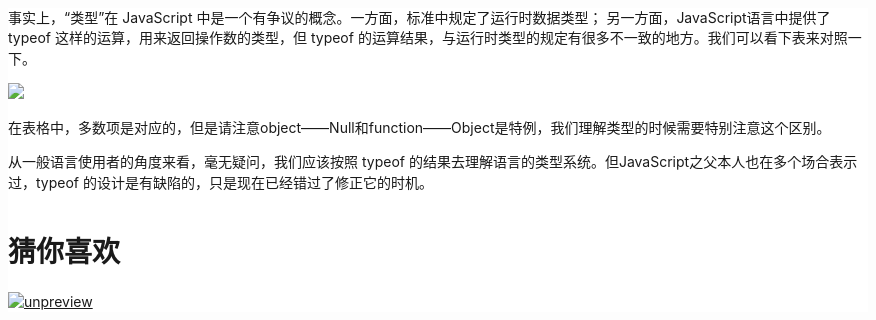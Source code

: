 事实上，“类型”在 JavaScript 中是一个有争议的概念。一方面，标准中规定了运行时数据类型； 另一方面，JavaScript语言中提供了 typeof 这样的运算，用来返回操作数的类型，但 typeof 的运算结果，与运行时类型的规定有很多不一致的地方。我们可以看下表来对照一下。

![](https://static001.geekbang.org/resource/image/ec/6b/ec4299a73fb84c732efcd360fed6e16b.png)

在表格中，多数项是对应的，但是请注意object——Null和function——Object是特例，我们理解类型的时候需要特别注意这个区别。

从一般语言使用者的角度来看，毫无疑问，我们应该按照 typeof 的结果去理解语言的类型系统。但JavaScript之父本人也在多个场合表示过，typeof 的设计是有缺陷的，只是现在已经错过了修正它的时机。

# 猜你喜欢

[![unpreview](https://static001.geekbang.org/resource/image/1a/08/1a49758821bdbdf6f0a8a1dc5bf39f08.jpg)](https://time.geekbang.org/course/intro/163?utm_term=zeusMTA7L&utm_source=app&utm_medium=chongxueqianduan&utm_campaign=163-presell)
    